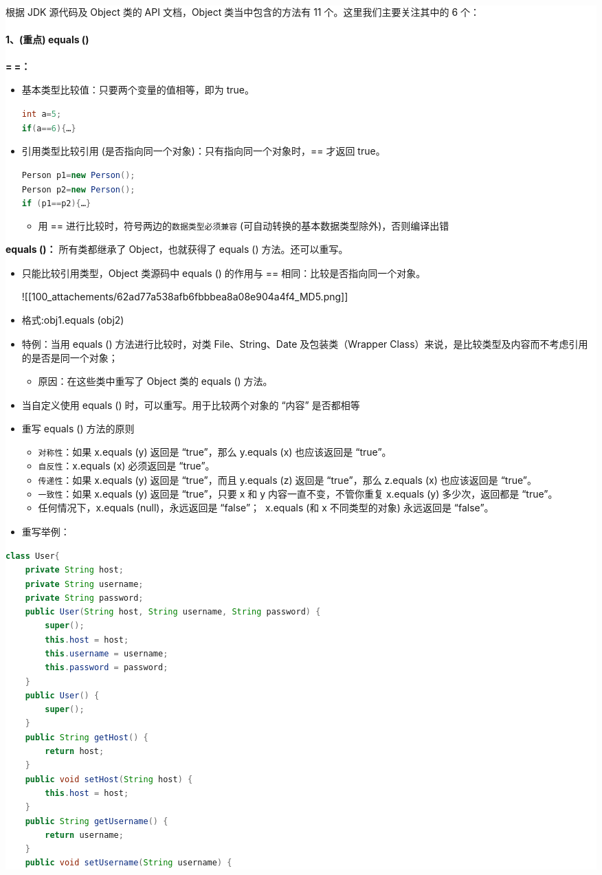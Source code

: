 根据 JDK 源代码及 Object 类的 API 文档，Object 类当中包含的方法有 11 个。这里我们主要关注其中的 6 个：

#### 1、(重点) equals ()

[](https://github.com/re4388/atguigu-java/tree/main/%E7%AC%AC07%E7%AB%A0_%E9%9D%A2%E5%90%91%E5%AF%B9%E8%B1%A1%E7%BC%96%E7%A8%8B%EF%BC%88%E8%BF%9B%E9%98%B6%EF%BC%89#1%E9%87%8D%E7%82%B9equals)

**= =：**

- 基本类型比较值：只要两个变量的值相等，即为 true。
    
    ```java
    int a=5; 
    if(a==6){…}
    ```
    
- 引用类型比较引用 (是否指向同一个对象)：只有指向同一个对象时，== 才返回 true。
    
    ```java
    Person p1=new Person();  	    
    Person p2=new Person();
    if (p1==p2){…}
    ```
    
    - 用 == 进行比较时，符号两边的`数据类型必须兼容` (可自动转换的基本数据类型除外)，否则编译出错

**equals ()：** 所有类都继承了 Object，也就获得了 equals () 方法。还可以重写。

- 只能比较引用类型，Object 类源码中 equals () 的作用与 == 相同：比较是否指向同一个对象。
    
    ![[100_attachements/62ad77a538afb6fbbbea8a08e904a4f4_MD5.png]]
- 格式:obj1.equals (obj2)
    
- 特例：当用 equals () 方法进行比较时，对类 File、String、Date 及包装类（Wrapper Class）来说，是比较类型及内容而不考虑引用的是否是同一个对象；
    - 原因：在这些类中重写了 Object 类的 equals () 方法。
- 当自定义使用 equals () 时，可以重写。用于比较两个对象的 “内容” 是否都相等
    
- 重写 equals () 方法的原则  
    - `对称性`：如果 x.equals (y) 返回是 “true”，那么 y.equals (x) 也应该返回是 “true”。
    - `自反性`：x.equals (x) 必须返回是 “true”。
    - `传递性`：如果 x.equals (y) 返回是 “true”，而且 y.equals (z) 返回是 “true”，那么 z.equals (x) 也应该返回是 “true”。
    - `一致性`：如果 x.equals (y) 返回是 “true”，只要 x 和 y 内容一直不变，不管你重复 x.equals (y) 多少次，返回都是 “true”。
    - 任何情况下，x.equals (null)，永远返回是 “false”；
        ​ x.equals (和 x 不同类型的对象) 永远返回是 “false”。
- 重写举例：
```java
class User{
	private String host;
	private String username;
	private String password;
	public User(String host, String username, String password) {
		super();
		this.host = host;
		this.username = username;
		this.password = password;
	}
	public User() {
		super();
	}
	public String getHost() {
		return host;
	}
	public void setHost(String host) {
		this.host = host;
	}
	public String getUsername() {
		return username;
	}
	public void setUsername(String username) {
```
